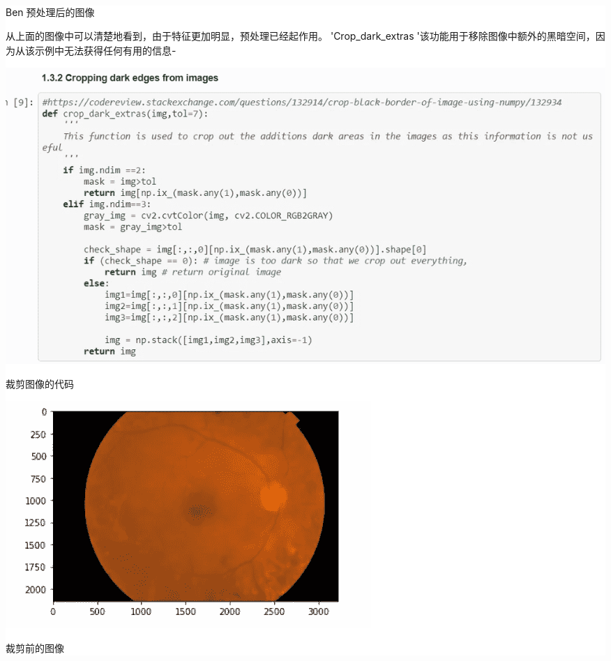 Ben 预处理后的图像

从上面的图像中可以清楚地看到，由于特征更加明显，预处理已经起作用。
'Crop_dark_extras '该功能用于移除图像中额外的黑暗空间，因为从该示例中无法获得任何有用的信息-

![](img/9b7a9f517aac6954dbe600cd6916d57a.png)

裁剪图像的代码

![](img/832296dd6adaf4feff4dbc123c35840d.png)

裁剪前的图像
